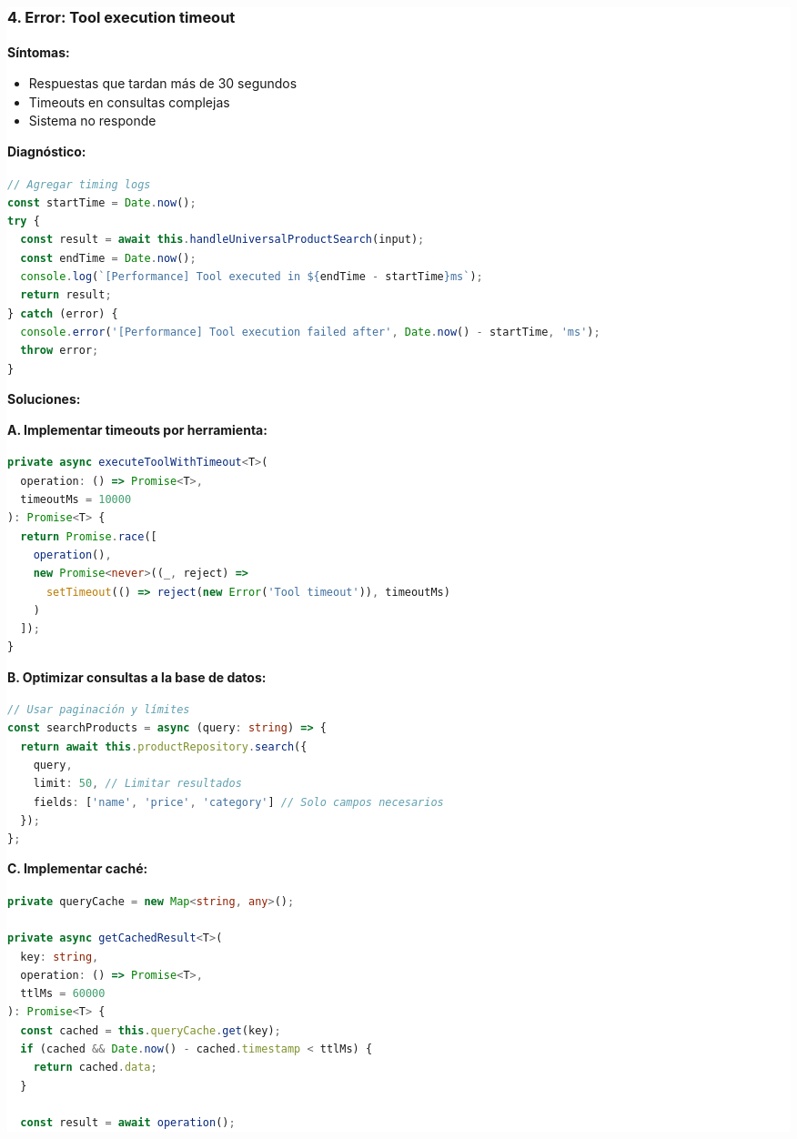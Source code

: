 
### **4. Error: Tool execution timeout**

**Síntomas:**
- Respuestas que tardan más de 30 segundos
- Timeouts en consultas complejas
- Sistema no responde

**Diagnóstico:**
```typescript
// Agregar timing logs
const startTime = Date.now();
try {
  const result = await this.handleUniversalProductSearch(input);
  const endTime = Date.now();
  console.log(`[Performance] Tool executed in ${endTime - startTime}ms`);
  return result;
} catch (error) {
  console.error('[Performance] Tool execution failed after', Date.now() - startTime, 'ms');
  throw error;
}
```

**Soluciones:**

**A. Implementar timeouts por herramienta:**
```typescript
private async executeToolWithTimeout<T>(
  operation: () => Promise<T>,
  timeoutMs = 10000
): Promise<T> {
  return Promise.race([
    operation(),
    new Promise<never>((_, reject) => 
      setTimeout(() => reject(new Error('Tool timeout')), timeoutMs)
    )
  ]);
}
```

**B. Optimizar consultas a la base de datos:**
```typescript
// Usar paginación y límites
const searchProducts = async (query: string) => {
  return await this.productRepository.search({
    query,
    limit: 50, // Limitar resultados
    fields: ['name', 'price', 'category'] // Solo campos necesarios
  });
};
```

**C. Implementar caché:**
```typescript
private queryCache = new Map<string, any>();

private async getCachedResult<T>(
  key: string,
  operation: () => Promise<T>,
  ttlMs = 60000
): Promise<T> {
  const cached = this.queryCache.get(key);
  if (cached && Date.now() - cached.timestamp < ttlMs) {
    return cached.data;
  }
  
  const result = await operation();
```